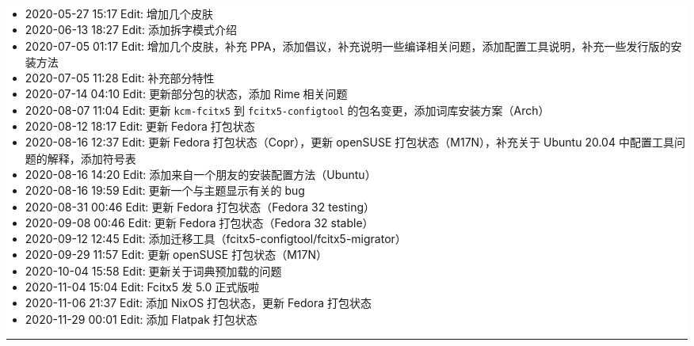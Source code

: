 - 2020-05-27 15:17 Edit: 增加几个皮肤
- 2020-06-13 18:27 Edit: 添加拆字模式介绍
- 2020-07-05 01:17 Edit: 增加几个皮肤，补充 PPA，添加倡议，补充说明一些编译相关问题，添加配置工具说明，补充一些发行版的安装方法
- 2020-07-05 11:28 Edit: 补充部分特性
- 2020-07-14 04:10 Edit: 更新部分包的状态，添加 Rime 相关问题
- 2020-08-07 11:04 Edit: 更新 `kcm-fcitx5` 到 `fcitx5-configtool` 的包名变更，添加词库安装方案（Arch）
- 2020-08-12 18:17 Edit: 更新 Fedora 打包状态
- 2020-08-16 12:37 Edit: 更新 Fedora 打包状态（Copr），更新 openSUSE 打包状态（M17N），补充关于 Ubuntu 20.04 中配置工具问题的解释，添加符号表
- 2020-08-16 14:20 Edit: 添加来自一个朋友的安装配置方法（Ubuntu）
- 2020-08-16 19:59 Edit: 更新一个与主题显示有关的 bug
- 2020-08-31 00:46 Edit: 更新 Fedora 打包状态（Fedora 32 testing）
- 2020-09-08 00:46 Edit: 更新 Fedora 打包状态（Fedora 32 stable）
- 2020-09-12 12:45 Edit: 添加迁移工具（fcitx5-configtool/fcitx5-migrator）
- 2020-09-29 11:57 Edit: 更新 openSUSE 打包状态（M17N）
- 2020-10-04 15:58 Edit: 更新关于词典预加载的问题
- 2020-11-04 15:04 Edit: Fcitx5 发 5.0 正式版啦
- 2020-11-06 21:37 Edit: 添加 NixOS 打包状态，更新 Fedora 打包状态
- 2020-11-29 00:01 Edit: 添加 Flatpak 打包状态

---
[^try-package-on-fedora]: [https://t.me/fedorazh/63659](https://t.me/fedorazh/63659)
[^2]: [fcitx/fcitx5@bd83a9](https://github.com/fcitx/fcitx5/commit/bd83a9841e1dc3e7296174d32f5ee7655f680689)
[^3]: 群内相关讨论链接：[https://t.me/loverime/17779](https://t.me/loverime/17779)
[^fedora-32-packgae-in-telegram]: 群内相关讨论链接：[https://t.me/fedorazh/65263](https://t.me/fedorazh/65263)
[^fcitx5-migrator]: [fcitx/fcitx5-configtool@8f113a](https://github.com/fcitx/fcitx5-configtool/commit/8f113a78e334ecc962d5aa92022887ca077df588)
[^4]: [fcitx/fcitx5@982e8cf](https://github.com/fcitx/fcitx5/commit/982e8cf184489c879c91e992ba1e6257535dfdb5)

